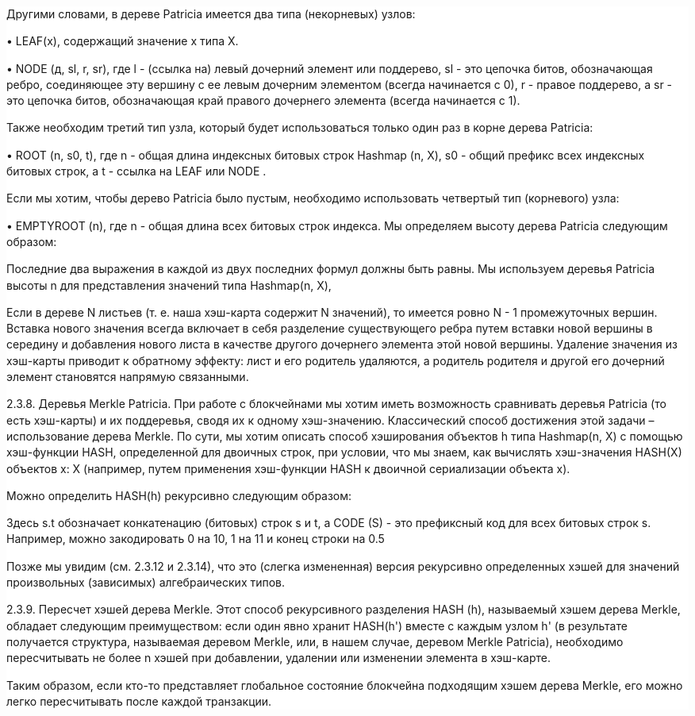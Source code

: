 Другими словами, в дереве Patricia имеется два типа (некорневых) узлов:

•  LEAF(x), содержащий значение x типа X.

•  NODE (д, sl, r, sr), где l - (ссылка на) левый дочерний элемент или поддерево, sl - это цепочка битов, обозначающая ребро, соединяющее эту вершину с ее левым дочерним элементом (всегда начинается с 0), r - правое поддерево, а sr - это цепочка битов, обозначающая край правого дочернего элемента (всегда начинается с 1).

Также необходим третий тип узла, который будет использоваться только один раз в корне дерева Patricia:

•  ROOT (n, s0, t), где n - общая длина индексных битовых строк Hashmap (n, X), s0 - общий префикс всех индексных битовых строк, а t - ссылка на LEAF или NODE .

Если мы хотим, чтобы дерево Patricia было пустым, необходимо использовать четвертый тип (корневого) узла:

•  EMPTYROOT (n), где n - общая длина всех битовых строк индекса. Мы определяем высоту дерева Patricia следующим образом:



Последние два выражения в каждой из двух последних формул должны быть равны. Мы используем деревья Patricia высоты n для представления значений типа Hashmap(n, X),

Если в дереве N листьев (т. е. наша хэш-карта содержит N значений), то имеется ровно N - 1 промежуточных вершин. Вставка нового значения всегда включает в себя разделение существующего ребра путем вставки новой вершины в середину и добавления нового листа в качестве другого дочернего элемента этой новой вершины. Удаление значения из хэш-карты приводит к обратному эффекту: лист и его родитель удаляются, а родитель родителя и другой его дочерний элемент становятся напрямую связанными.


2.3.8. Деревья Merkle Patricia. При работе с блокчейнами мы хотим иметь возможность сравнивать деревья Patricia (то есть хэш-карты) и их поддеревья, сводя их к одному хэш-значению. Классический способ достижения этой задачи – использование дерева Merkle. По сути, мы хотим описать способ хэширования объектов h типа Hashmap(n, X) с помощью хэш-функции HASH, определенной для двоичных строк, при условии, что мы знаем, как вычислять хэш-значения HASH(X) объектов x: X (например, путем применения хэш-функции HASH к двоичной сериализации объекта x).

Можно определить HASH(h) рекурсивно следующим образом:



Здесь s.t обозначает конкатенацию (битовых) строк s и t, а CODE (S) - это префиксный код для всех битовых строк s. Например, можно закодировать 0 на 10, 1 на 11 и конец строки на 0.5

Позже мы увидим (см. 2.3.12 и 2.3.14), что это (слегка измененная) версия рекурсивно определенных хэшей для значений произвольных (зависимых) алгебраических типов.


2.3.9. Пересчет хэшей дерева Merkle. Этот способ рекурсивного разделения HASH (h), называемый хэшем дерева Merkle, обладает следующим преимуществом: если один явно хранит HASH(h') вместе с каждым узлом h' (в результате получается структура, называемая деревом Merkle, или, в нашем случае, деревом Merkle Patricia), необходимо пересчитывать не более n хэшей при добавлении, удалении или изменении элемента в хэш-карте.

Таким образом, если кто-то представляет глобальное состояние блокчейна подходящим хэшем дерева Merkle, его можно легко пересчитывать после каждой транзакции.

